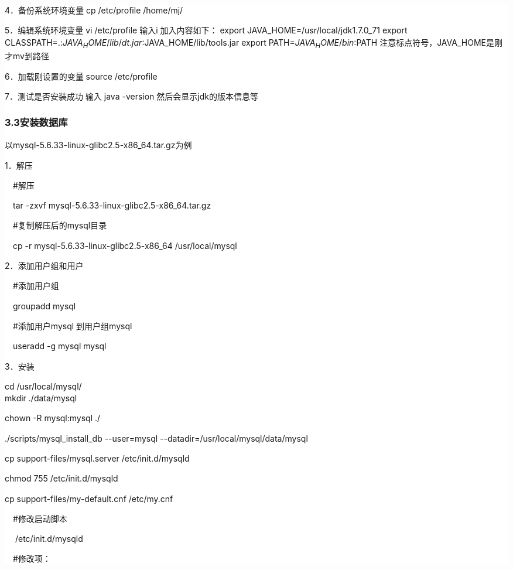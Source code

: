 4．备份系统环境变量
cp /etc/profile /home/mj/

5．编辑系统环境变量
vi /etc/profile
输入i
加入内容如下：
export JAVA_HOME=/usr/local/jdk1.7.0_71
export CLASSPATH=.:$JAVA_HOME/lib/dt.jar:$JAVA_HOME/lib/tools.jar
export PATH=$JAVA_HOME/bin:$PATH
注意标点符号，JAVA_HOME是刚才mv到路径

6．加载刚设置的变量
source /etc/profile

7．测试是否安装成功
输入 java -version 然后会显示jdk的版本信息等

### 3.3安装数据库
以mysql-5.6.33-linux-glibc2.5-x86_64.tar.gz为例

1．解压

&ensp;&ensp;#解压

&ensp;&ensp;tar -zxvf mysql-5.6.33-linux-glibc2.5-x86_64.tar.gz

&ensp;&ensp;#复制解压后的mysql目录

&ensp;&ensp;cp -r mysql-5.6.33-linux-glibc2.5-x86_64 /usr/local/mysql

2．添加用户组和用户

&ensp;&ensp;#添加用户组

&ensp;&ensp;groupadd mysql

&ensp;&ensp;#添加用户mysql 到用户组mysql

&ensp;&ensp;useradd -g mysql mysql


3．安装

cd /usr/local/mysql/<br>mkdir ./data/mysql

chown -R mysql:mysql ./

./scripts/mysql_install_db --user=mysql --datadir=/usr/local/mysql/data/mysql

cp support-files/mysql.server /etc/init.d/mysqld

chmod 755 /etc/init.d/mysqld

cp support-files/my-default.cnf /etc/my.cnf
 
&ensp;&ensp;#修改启动脚本

&ensp;&ensp; /etc/init.d/mysqld
 
&ensp;&ensp;#修改项：
